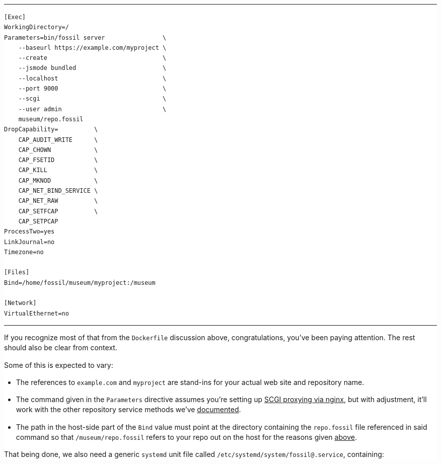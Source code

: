 ----

    [Exec]
    WorkingDirectory=/
    Parameters=bin/fossil server                \
        --baseurl https://example.com/myproject \
        --create                                \
        --jsmode bundled                        \
        --localhost                             \
        --port 9000                             \
        --scgi                                  \
        --user admin                            \
        museum/repo.fossil
    DropCapability=          \
        CAP_AUDIT_WRITE      \
        CAP_CHOWN            \
        CAP_FSETID           \
        CAP_KILL             \
        CAP_MKNOD            \
        CAP_NET_BIND_SERVICE \
        CAP_NET_RAW          \
        CAP_SETFCAP          \
        CAP_SETPCAP
    ProcessTwo=yes
    LinkJournal=no
    Timezone=no

    [Files]
    Bind=/home/fossil/museum/myproject:/museum

    [Network]
    VirtualEthernet=no

----

If you recognize most of that from the `Dockerfile` discussion above,
congratulations, you’ve been paying attention. The rest should also
be clear from context.

Some of this is expected to vary:

*   The references to `example.com` and `myproject` are stand-ins for
    your actual web site and repository name.

*   The command given in the `Parameters` directive assumes you’re
    setting up [SCGI proxying via nginx][DNT], but with adjustment,
    it’ll work with the other repository service methods we’ve
    [documented][srv].

*   The path in the host-side part of the `Bind` value must point at the
    directory containing the `repo.fossil` file referenced in said
    command so that `/museum/repo.fossil` refers to your repo out
    on the host for the reasons given [above](#bind-mount).

That being done, we also need a generic `systemd` unit file called
`/etc/systemd/system/fossil@.service`, containing:


[Docker]: https://www.docker.com/
[OCI]:    https://opencontainers.org/
[DF]: /file/Dockerfile
[dbcorr]: https://www.sqlite.org/howtocorrupt.html#_deleting_a_hot_journal
[wal]:    https://www.sqlite.org/wal.html
[BusyBox]: https://www.busybox.net/BusyBox.html
[backoffice]: ./backoffice.md
[defcap]:     https://docs.docker.com/engine/security/#linux-kernel-capabilities
[capchg]:     https://stackoverflow.com/a/45752205/142454
[lsl]: https://stackoverflow.com/questions/3430400/linux-static-linking-is-dead
[cgimgs]:     https://github.com/chainguard-images/images/tree/main/images
[distroless]: https://www.chainguard.dev/unchained/minimal-container-images-towards-a-more-secure-future
[MTA]:        https://en.wikipedia.org/wiki/Message_transfer_agent
[DD]:  https://www.docker.com/products/docker-desktop/
[DE]:  https://docs.docker.com/engine/
[DNT]: ./server/debian/nginx.md
[srv]: ./server/
[ctrd]:    https://containerd.io/
[nerdctl]: https://github.com/containerd/nerdctl
[runc]:    https://github.com/opencontainers/runc
[pmmac]:  https://podman.io/getting-started/installation.html#macos
[pmwin]:  https://github.com/containers/podman/blob/main/docs/tutorials/podman-for-windows.md
[Podman]: https://podman.io/
[rl]:     https://github.com/containers/podman/blob/main/docs/tutorials/rootless_tutorial.md
[whatis]: https://docs.podman.io/en/latest/index.html
[mcfad]: https://www.freedesktop.org/software/systemd/man/machinectl.html#Files%20and%20Directories
[LHS]:  https://refspecs.linuxfoundation.org/FHS_3.0/fhs/index.html
[mctl]: https://www.freedesktop.org/software/systemd/man/machinectl.html
[ndcmp]:  https://wiki.archlinux.org/title/systemd-networkd#Usage_with_containers
[medtut]: https://medium.com/@huljar/setting-up-containers-with-systemd-nspawn-b719cff0fb8d